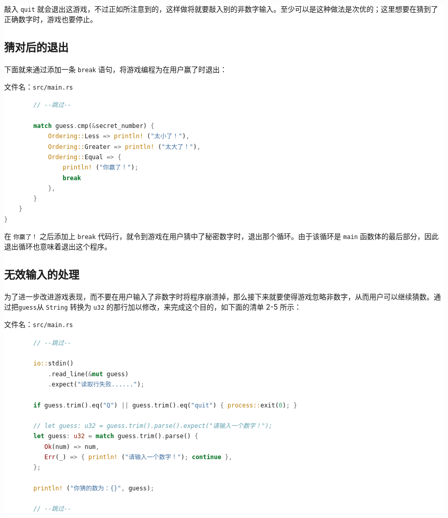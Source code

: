 ```console
```

敲入 `quit` 就会退出这游戏，不过正如所注意到的，这样做将就要敲入别的非数字输入。至少可以是这种做法是次优的；这里想要在猜到了正确数字时，游戏也要停止。

## <a id="quitting-after-a-correct-guess"></a>猜对后的退出

下面就来通过添加一条 `break` 语句，将游戏编程为在用户赢了时退出：

文件名：`src/main.rs`

```rust
        // --跳过--

        match guess.cmp(&secret_number) {
            Ordering::Less => println! ("太小了！"),
            Ordering::Greater => println! ("太大了！"),
            Ordering::Equal => {
                println! ("你赢了！"); 
                break
            },
        }
    }
}
```

在 `你赢了！` 之后添加上 `break` 代码行，就令到游戏在用户猜中了秘密数字时，退出那个循环。由于该循环是 `main` 函数体的最后部分，因此退出循环也意味着退出这个程序。


## 无效输入的处理

为了进一步改进游戏表现，而不要在用户输入了非数字时将程序崩溃掉，那么接下来就要使得游戏忽略非数字，从而用户可以继续猜数。通过把`guess`从 `String` 转换为 `u32` 的那行加以修改，来完成这个目的，如下面的清单 2-5 所示：

文件名：`src/main.rs`

```rust
        // --跳过--

        io::stdin()
            .read_line(&mut guess)
            .expect("读取行失败......");

        if guess.trim().eq("Q") || guess.trim().eq("quit") { process::exit(0); }

        // let guess: u32 = guess.trim().parse().expect("请输入一个数字！");
        let guess: u32 = match guess.trim().parse() {
           Ok(num) => num,
           Err(_) => { println! ("请输入一个数字！"); continue },
        };

        println! ("你猜的数为：{}", guess);

        // --跳过--
```
